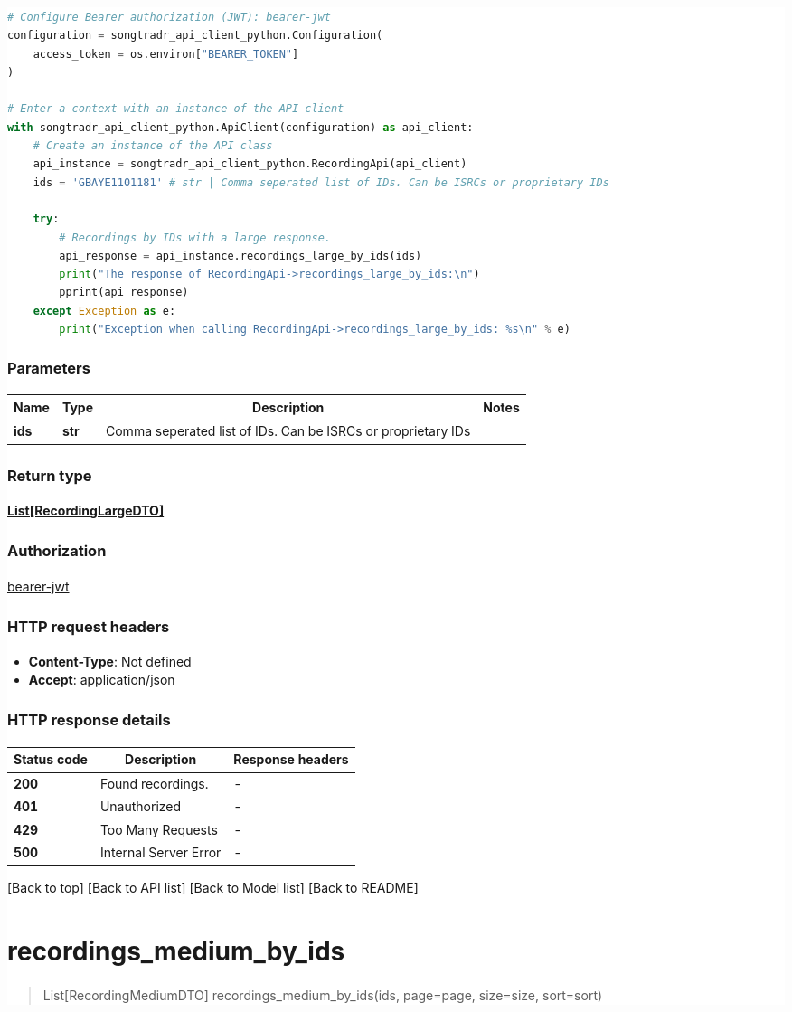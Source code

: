 ```python
# Configure Bearer authorization (JWT): bearer-jwt
configuration = songtradr_api_client_python.Configuration(
    access_token = os.environ["BEARER_TOKEN"]
)

# Enter a context with an instance of the API client
with songtradr_api_client_python.ApiClient(configuration) as api_client:
    # Create an instance of the API class
    api_instance = songtradr_api_client_python.RecordingApi(api_client)
    ids = 'GBAYE1101181' # str | Comma seperated list of IDs. Can be ISRCs or proprietary IDs

    try:
        # Recordings by IDs with a large response.
        api_response = api_instance.recordings_large_by_ids(ids)
        print("The response of RecordingApi->recordings_large_by_ids:\n")
        pprint(api_response)
    except Exception as e:
        print("Exception when calling RecordingApi->recordings_large_by_ids: %s\n" % e)
```



### Parameters

Name | Type | Description  | Notes
------------- | ------------- | ------------- | -------------
 **ids** | **str**| Comma seperated list of IDs. Can be ISRCs or proprietary IDs | 

### Return type

[**List[RecordingLargeDTO]**](RecordingLargeDTO.md)

### Authorization

[bearer-jwt](../README.md#bearer-jwt)

### HTTP request headers

 - **Content-Type**: Not defined
 - **Accept**: application/json

### HTTP response details
| Status code | Description | Response headers |
|-------------|-------------|------------------|
**200** | Found recordings. |  -  |
**401** | Unauthorized |  -  |
**429** | Too Many Requests |  -  |
**500** | Internal Server Error |  -  |

[[Back to top]](#) [[Back to API list]](../README.md#documentation-for-api-endpoints) [[Back to Model list]](../README.md#documentation-for-models) [[Back to README]](../README.md)

# **recordings_medium_by_ids**
> List[RecordingMediumDTO] recordings_medium_by_ids(ids, page=page, size=size, sort=sort)
